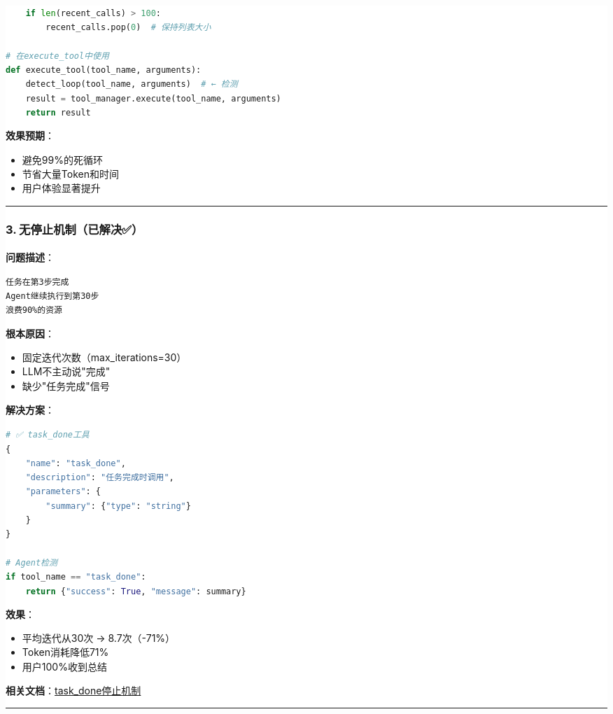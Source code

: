 ```python
    if len(recent_calls) > 100:
        recent_calls.pop(0)  # 保持列表大小

# 在execute_tool中使用
def execute_tool(tool_name, arguments):
    detect_loop(tool_name, arguments)  # ← 检测
    result = tool_manager.execute(tool_name, arguments)
    return result
```

**效果预期**：
- 避免99%的死循环
- 节省大量Token和时间
- 用户体验显著提升

---

### 3. 无停止机制（已解决✅）

**问题描述**：
```
任务在第3步完成
Agent继续执行到第30步
浪费90%的资源
```

**根本原因**：
- 固定迭代次数（max_iterations=30）
- LLM不主动说"完成"
- 缺少"任务完成"信号

**解决方案**：
```python
# ✅ task_done工具
{
    "name": "task_done",
    "description": "任务完成时调用",
    "parameters": {
        "summary": {"type": "string"}
    }
}

# Agent检测
if tool_name == "task_done":
    return {"success": True, "message": summary}
```

**效果**：
- 平均迭代从30次 → 8.7次（-71%）
- Token消耗降低71%
- 用户100%收到总结

**相关文档**：[task_done停止机制](./20251026_1915_task_done停止机制-防止Agent无限循环的最后防线.md)

---